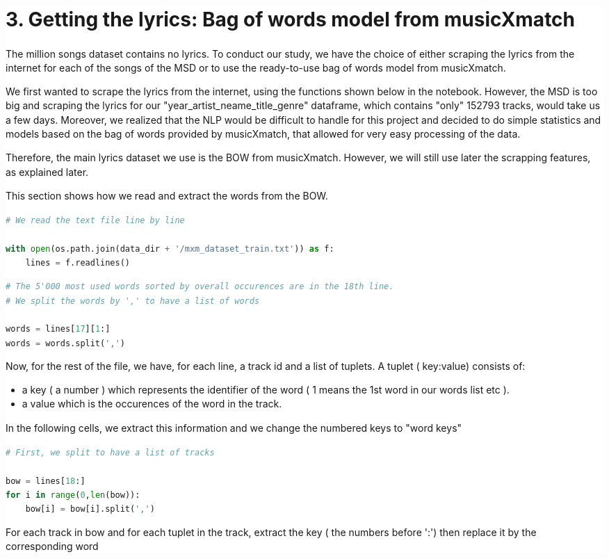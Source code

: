 # 3. Getting the lyrics: Bag of words model from musicXmatch

The million songs dataset contains no lyrics. To conduct our study, we have the choice of either scraping the lyrics from the internet for each of the songs of the MSD or to use the ready-to-use bag of words model from musicXmatch.

We first wanted to scrape the lyrics from the internet, using the functions shown below in the notebook.
However, the MSD is too big and scraping the lyrics for our "year_artist_neame_title_genre" dataframe, which contains "only" 152793 tracks, would take us a few days. Moreover, we realized that the NLP would be difficult to handle for this project and decided to do simple statistics and models based on the bag of words provided by musicXmatch, that allowed for very easy processing of the data.

Therefore, the main lyrics dataset we use is the BOW from musicXmatch.
However, we will still use later the scrapping features, as explained later.

This section shows how we read and extract the words from the BOW.


```python
# We read the text file line by line 

with open(os.path.join(data_dir + '/mxm_dataset_train.txt')) as f:
    lines = f.readlines()
```


```python
# The 5'000 most used words sorted by overall occurences are in the 18th line. 
# We split the words by ',' to have a list of words

words = lines[17][1:]
words = words.split(',')
```

Now, for the rest of the file, we have, for each line, a track id and a list of tuplets. A tuplet ( key:value) consists of:
 - a key ( a number ) which represents the identifier of the word ( 1 means the 1st word in our words list etc ).
 - a value which is the occurences of the word in the track.
 
In the following cells, we extract this information and we change the numbered keys to "word keys"


```python
# First, we split to have a list of tracks

bow = lines[18:]
for i in range(0,len(bow)):
    bow[i] = bow[i].split(',')
```

For each track in bow and for each tuplet in the track, extract the key ( the numbers before ':') then replace it by the corresponding word

